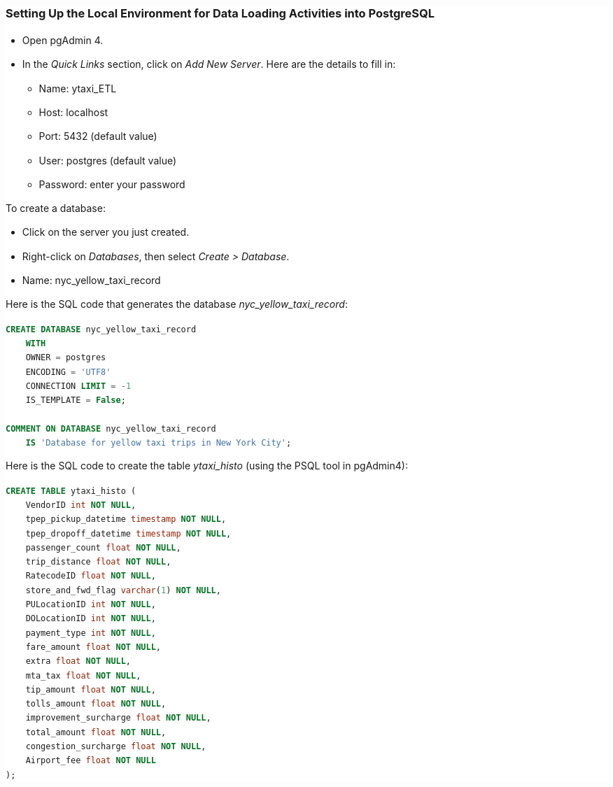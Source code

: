 ### Setting Up the Local Environment for Data Loading Activities into PostgreSQL

- Open pgAdmin 4.

- In the *Quick Links* section, click on *Add New Server*. Here are the details to fill in:

    - Name: ytaxi_ETL

    - Host: localhost

    - Port: 5432 (default value)

    - User: postgres (default value)

    - Password: enter your password

To create a database:

- Click on the server you just created.

- Right-click on *Databases*, then select *Create > Database*.

- Name: nyc_yellow_taxi_record

Here is the SQL code that generates the database *nyc_yellow_taxi_record*:

```sql
CREATE DATABASE nyc_yellow_taxi_record
    WITH
    OWNER = postgres
    ENCODING = 'UTF8'
    CONNECTION LIMIT = -1
    IS_TEMPLATE = False;

COMMENT ON DATABASE nyc_yellow_taxi_record
    IS 'Database for yellow taxi trips in New York City';
```

Here is the SQL code to create the table *ytaxi_histo* (using the PSQL tool in pgAdmin4):

```sql
CREATE TABLE ytaxi_histo (
    VendorID int NOT NULL,
    tpep_pickup_datetime timestamp NOT NULL,
    tpep_dropoff_datetime timestamp NOT NULL,
    passenger_count float NOT NULL,
    trip_distance float NOT NULL,
    RatecodeID float NOT NULL,
    store_and_fwd_flag varchar(1) NOT NULL,
    PULocationID int NOT NULL,
    DOLocationID int NOT NULL,
    payment_type int NOT NULL,
    fare_amount float NOT NULL,
    extra float NOT NULL,
    mta_tax float NOT NULL,
    tip_amount float NOT NULL,
    tolls_amount float NOT NULL,
    improvement_surcharge float NOT NULL,
    total_amount float NOT NULL,
    congestion_surcharge float NOT NULL,
    Airport_fee float NOT NULL
);
```
